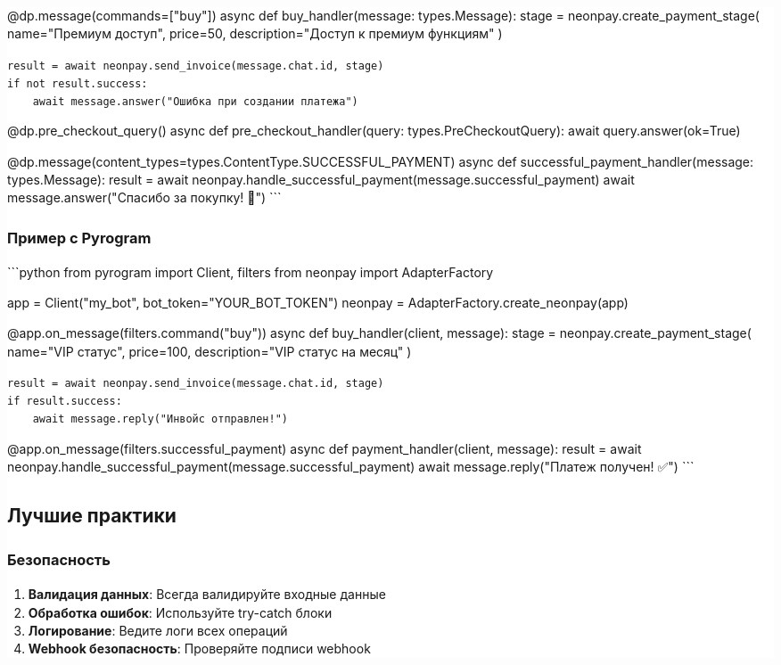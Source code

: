 @dp.message(commands=["buy"])
async def buy_handler(message: types.Message):
    stage = neonpay.create_payment_stage(
        name="Премиум доступ",
        price=50,
        description="Доступ к премиум функциям"
    )
    
    result = await neonpay.send_invoice(message.chat.id, stage)
    if not result.success:
        await message.answer("Ошибка при создании платежа")

@dp.pre_checkout_query()
async def pre_checkout_handler(query: types.PreCheckoutQuery):
    await query.answer(ok=True)

@dp.message(content_types=types.ContentType.SUCCESSFUL_PAYMENT)
async def successful_payment_handler(message: types.Message):
    result = await neonpay.handle_successful_payment(message.successful_payment)
    await message.answer("Спасибо за покупку! 🎉")
\`\`\`

### Пример с Pyrogram

\`\`\`python
from pyrogram import Client, filters
from neonpay import AdapterFactory

app = Client("my_bot", bot_token="YOUR_BOT_TOKEN")
neonpay = AdapterFactory.create_neonpay(app)

@app.on_message(filters.command("buy"))
async def buy_handler(client, message):
    stage = neonpay.create_payment_stage(
        name="VIP статус",
        price=100,
        description="VIP статус на месяц"
    )
    
    result = await neonpay.send_invoice(message.chat.id, stage)
    if result.success:
        await message.reply("Инвойс отправлен!")

@app.on_message(filters.successful_payment)
async def payment_handler(client, message):
    result = await neonpay.handle_successful_payment(message.successful_payment)
    await message.reply("Платеж получен! ✅")
\`\`\`

## Лучшие практики

### Безопасность

1. **Валидация данных**: Всегда валидируйте входные данные
2. **Обработка ошибок**: Используйте try-catch блоки
3. **Логирование**: Ведите логи всех операций
4. **Webhook безопасность**: Проверяйте подписи webhook
